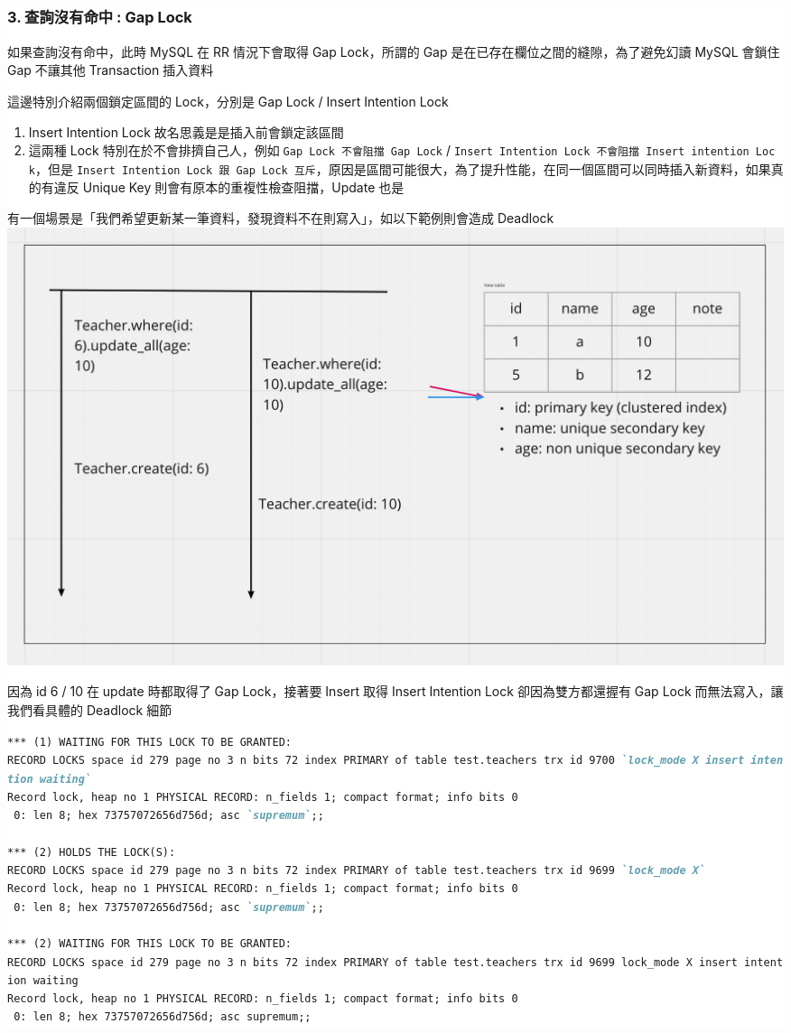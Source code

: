 ### 3. 查詢沒有命中 : Gap Lock
如果查詢沒有命中，此時 MySQL 在 RR 情況下會取得 Gap Lock，所謂的 Gap 是在已存在欄位之間的縫隙，為了避免幻讀 MySQL 會鎖住 Gap 不讓其他 Transaction 插入資料

這邊特別介紹兩個鎖定區間的 Lock，分別是 Gap Lock / Insert Intention Lock
1. Insert Intention Lock 故名思義是是插入前會鎖定該區間
2. 這兩種 Lock 特別在於不會排擠自己人，例如 `Gap Lock 不會阻擋 Gap Lock` / `Insert Intention Lock 不會阻擋 Insert intention Lock`，但是 `Insert Intention Lock 跟 Gap Lock 互斥`，原因是區間可能很大，為了提升性能，在同一個區間可以同時插入新資料，如果真的有違反 Unique Key 則會有原本的重複性檢查阻擋，Update 也是

有一個場景是「我們希望更新某一筆資料，發現資料不在則寫入」，如以下範例則會造成 Deadlock
![](/post/2022/img/0425/03.png)

因為 id 6 / 10 在 update 時都取得了 Gap Lock，接著要 Insert 取得 Insert Intention Lock 卻因為雙方都還握有 Gap Lock 而無法寫入，讓我們看具體的 Deadlock 細節
```md
*** (1) WAITING FOR THIS LOCK TO BE GRANTED:
RECORD LOCKS space id 279 page no 3 n bits 72 index PRIMARY of table test.teachers trx id 9700 `lock_mode X insert intention waiting`
Record lock, heap no 1 PHYSICAL RECORD: n_fields 1; compact format; info bits 0
 0: len 8; hex 73757072656d756d; asc `supremum`;;

*** (2) HOLDS THE LOCK(S):
RECORD LOCKS space id 279 page no 3 n bits 72 index PRIMARY of table test.teachers trx id 9699 `lock_mode X`
Record lock, heap no 1 PHYSICAL RECORD: n_fields 1; compact format; info bits 0
 0: len 8; hex 73757072656d756d; asc `supremum`;;

*** (2) WAITING FOR THIS LOCK TO BE GRANTED:
RECORD LOCKS space id 279 page no 3 n bits 72 index PRIMARY of table test.teachers trx id 9699 lock_mode X insert intention waiting
Record lock, heap no 1 PHYSICAL RECORD: n_fields 1; compact format; info bits 0
 0: len 8; hex 73757072656d756d; asc supremum;;
```

